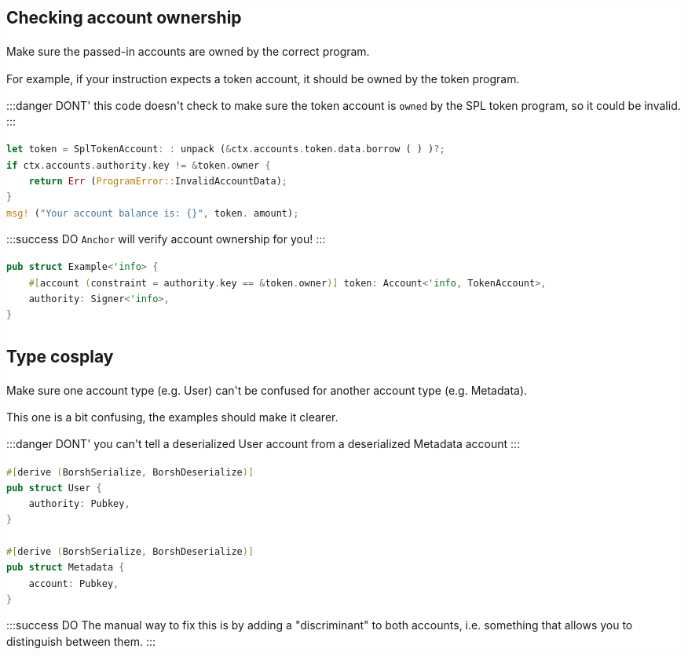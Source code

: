 ## Checking account ownership

Make sure the passed-in accounts are owned by the correct program.

For example, if your instruction expects a token account, it should be owned by the token program.

:::danger DONT'
this code doesn't check to make sure the token account is `owned` by the SPL token program, so it could be invalid.
:::

```rust
let token = SplTokenAccount: : unpack (&ctx.accounts.token.data.borrow ( ) )?;
if ctx.accounts.authority.key != &token.owner {
    return Err (ProgramError::InvalidAccountData);
}
msg! ("Your account balance is: {}", token. amount);
```

:::success DO
`Anchor` will verify account ownership for you!
:::

```rust
pub struct Example<'info> {
    #[account (constraint = authority.key == &token.owner)] token: Account<'info, TokenAccount>,
    authority: Signer<'info>,
}
```

## Type cosplay

Make sure one account type (e.g. User) can't be confused for another account type (e.g. Metadata).

This one is a bit confusing, the examples should make it clearer.

:::danger DONT'
you can't tell a deserialized User account from a deserialized Metadata account
:::
```rust
#[derive (BorshSerialize, BorshDeserialize)]
pub struct User {
    authority: Pubkey,
}

#[derive (BorshSerialize, BorshDeserialize)]
pub struct Metadata {
    account: Pubkey,
}
```

:::success DO
The manual way to fix this is by adding a "discriminant" to both accounts, i.e. something that allows you to distinguish between them.
:::
